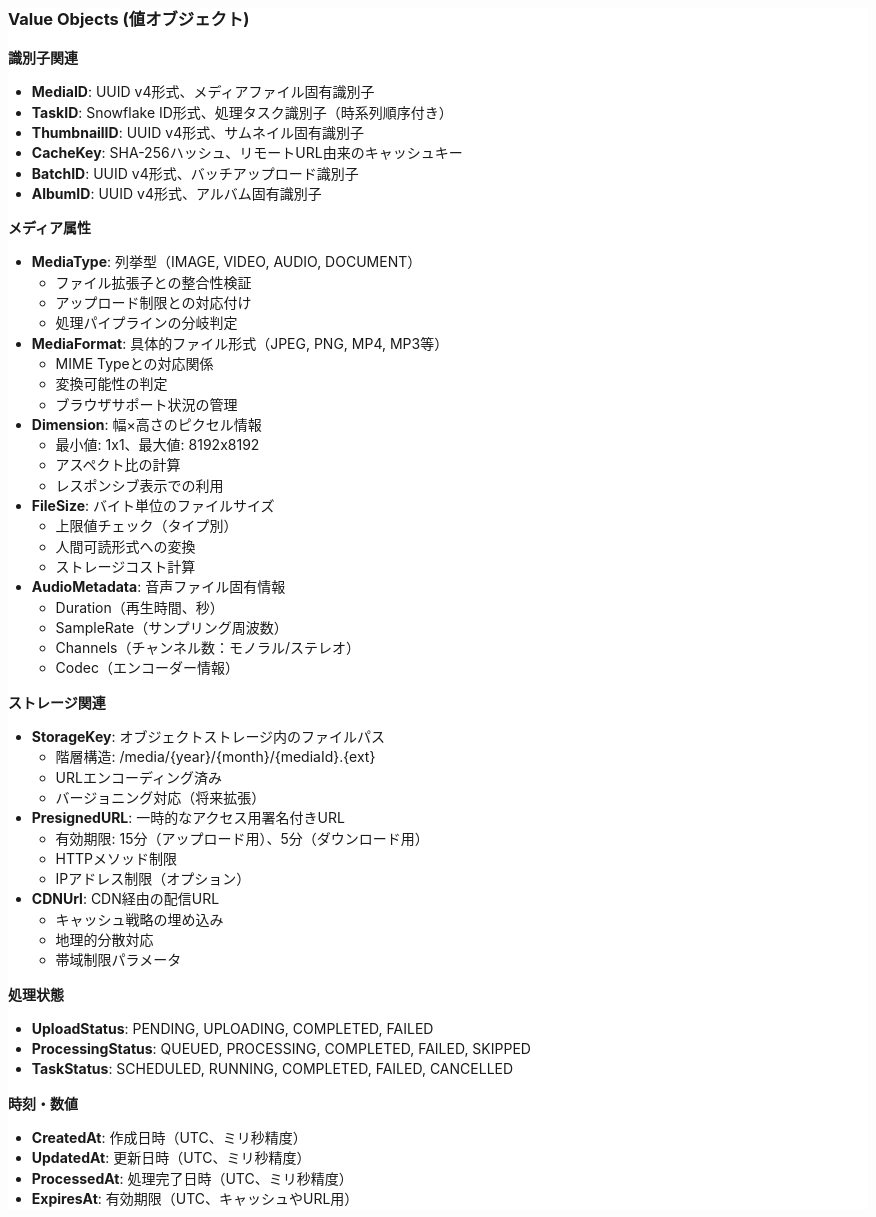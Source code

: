 ### Value Objects (値オブジェクト)

**識別子関連**
- **MediaID**: UUID v4形式、メディアファイル固有識別子
- **TaskID**: Snowflake ID形式、処理タスク識別子（時系列順序付き）
- **ThumbnailID**: UUID v4形式、サムネイル固有識別子
- **CacheKey**: SHA-256ハッシュ、リモートURL由来のキャッシュキー
- **BatchID**: UUID v4形式、バッチアップロード識別子
- **AlbumID**: UUID v4形式、アルバム固有識別子

**メディア属性**
- **MediaType**: 列挙型（IMAGE, VIDEO, AUDIO, DOCUMENT）
  - ファイル拡張子との整合性検証
  - アップロード制限との対応付け
  - 処理パイプラインの分岐判定
- **MediaFormat**: 具体的ファイル形式（JPEG, PNG, MP4, MP3等）
  - MIME Typeとの対応関係
  - 変換可能性の判定
  - ブラウザサポート状況の管理
- **Dimension**: 幅×高さのピクセル情報
  - 最小値: 1x1、最大値: 8192x8192
  - アスペクト比の計算
  - レスポンシブ表示での利用
- **FileSize**: バイト単位のファイルサイズ
  - 上限値チェック（タイプ別）
  - 人間可読形式への変換
  - ストレージコスト計算
- **AudioMetadata**: 音声ファイル固有情報
  - Duration（再生時間、秒）
  - SampleRate（サンプリング周波数）
  - Channels（チャンネル数：モノラル/ステレオ）
  - Codec（エンコーダー情報）

**ストレージ関連**
- **StorageKey**: オブジェクトストレージ内のファイルパス
  - 階層構造: /media/{year}/{month}/{mediaId}.{ext}
  - URLエンコーディング済み
  - バージョニング対応（将来拡張）
- **PresignedURL**: 一時的なアクセス用署名付きURL
  - 有効期限: 15分（アップロード用）、5分（ダウンロード用）
  - HTTPメソッド制限
  - IPアドレス制限（オプション）
- **CDNUrl**: CDN経由の配信URL
  - キャッシュ戦略の埋め込み
  - 地理的分散対応
  - 帯域制限パラメータ

**処理状態**
- **UploadStatus**: PENDING, UPLOADING, COMPLETED, FAILED
- **ProcessingStatus**: QUEUED, PROCESSING, COMPLETED, FAILED, SKIPPED
- **TaskStatus**: SCHEDULED, RUNNING, COMPLETED, FAILED, CANCELLED

**時刻・数値**
- **CreatedAt**: 作成日時（UTC、ミリ秒精度）
- **UpdatedAt**: 更新日時（UTC、ミリ秒精度）
- **ProcessedAt**: 処理完了日時（UTC、ミリ秒精度）
- **ExpiresAt**: 有効期限（UTC、キャッシュやURL用）

